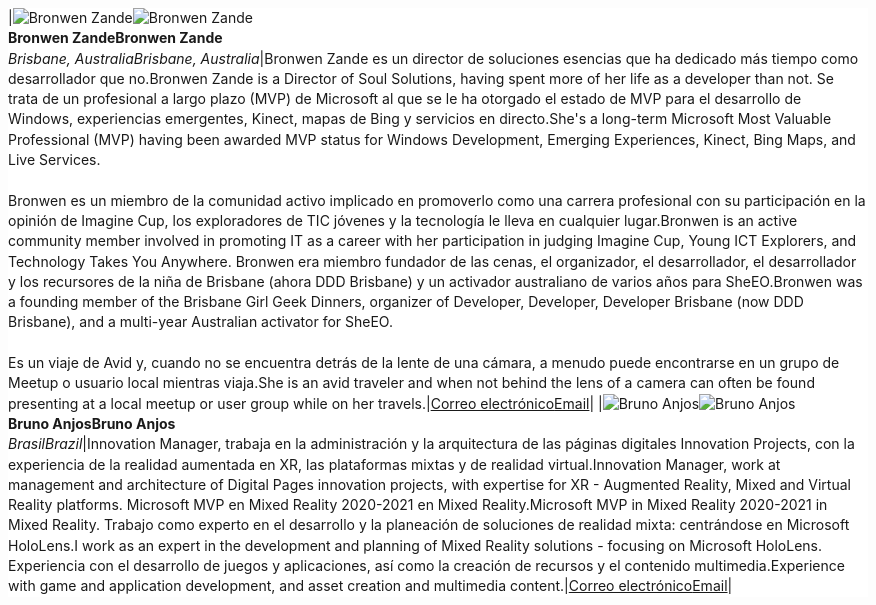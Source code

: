 |<span data-ttu-id="1fe87-286">![Bronwen Zande](images/BiographyImages/BronwenZande_270x270.png)</span><span class="sxs-lookup"><span data-stu-id="1fe87-286">![Bronwen Zande](images/BiographyImages/BronwenZande_270x270.png)</span></span></br><span data-ttu-id="1fe87-287">**Bronwen Zande**</span><span class="sxs-lookup"><span data-stu-id="1fe87-287">**Bronwen Zande**</span></span></br><span data-ttu-id="1fe87-288">*Brisbane, Australia*</span><span class="sxs-lookup"><span data-stu-id="1fe87-288">*Brisbane, Australia*</span></span>|<span data-ttu-id="1fe87-289">Bronwen Zande es un director de soluciones esencias que ha dedicado más tiempo como desarrollador que no.</span><span class="sxs-lookup"><span data-stu-id="1fe87-289">Bronwen Zande is a Director of Soul Solutions, having spent more of her life as a developer than not.</span></span> <span data-ttu-id="1fe87-290">Se trata de un profesional a largo plazo (MVP) de Microsoft al que se le ha otorgado el estado de MVP para el desarrollo de Windows, experiencias emergentes, Kinect, mapas de Bing y servicios en directo.</span><span class="sxs-lookup"><span data-stu-id="1fe87-290">She's a long-term Microsoft Most Valuable Professional (MVP) having been awarded MVP status for Windows Development, Emerging Experiences, Kinect, Bing Maps, and Live Services.</span></span></br></br><span data-ttu-id="1fe87-291">Bronwen es un miembro de la comunidad activo implicado en promoverlo como una carrera profesional con su participación en la opinión de Imagine Cup, los exploradores de TIC jóvenes y la tecnología le lleva en cualquier lugar.</span><span class="sxs-lookup"><span data-stu-id="1fe87-291">Bronwen is an active community member involved in promoting IT as a career with her participation in judging Imagine Cup, Young ICT Explorers, and Technology Takes You Anywhere.</span></span> <span data-ttu-id="1fe87-292">Bronwen era miembro fundador de las cenas, el organizador, el desarrollador, el desarrollador y los recursores de la niña de Brisbane (ahora DDD Brisbane) y un activador australiano de varios años para SheEO.</span><span class="sxs-lookup"><span data-stu-id="1fe87-292">Bronwen was a founding member of the Brisbane Girl Geek Dinners, organizer of Developer, Developer, Developer Brisbane (now DDD Brisbane), and a multi-year Australian activator for SheEO.</span></span></br></br><span data-ttu-id="1fe87-293">Es un viaje de Avid y, cuando no se encuentra detrás de la lente de una cámara, a menudo puede encontrarse en un grupo de Meetup o usuario local mientras viaja.</span><span class="sxs-lookup"><span data-stu-id="1fe87-293">She is an avid traveler and when not behind the lens of a camera can often be found presenting at a local meetup or user group while on her travels.</span></span>|[<span data-ttu-id="1fe87-294">Correo electrónico</span><span class="sxs-lookup"><span data-stu-id="1fe87-294">Email</span></span>](mailto:bronwen@soulsolutions.com.au)|
|<span data-ttu-id="1fe87-295">![Bruno Anjos](images/BiographyImages/BrunoAnjos_270x270.jpg)</span><span class="sxs-lookup"><span data-stu-id="1fe87-295">![Bruno Anjos](images/BiographyImages/BrunoAnjos_270x270.jpg)</span></span></br><span data-ttu-id="1fe87-296">**Bruno Anjos**</span><span class="sxs-lookup"><span data-stu-id="1fe87-296">**Bruno Anjos**</span></span></br><span data-ttu-id="1fe87-297">*Brasil*</span><span class="sxs-lookup"><span data-stu-id="1fe87-297">*Brazil*</span></span>|<span data-ttu-id="1fe87-298">Innovation Manager, trabaja en la administración y la arquitectura de las páginas digitales Innovation Projects, con la experiencia de la realidad aumentada en XR, las plataformas mixtas y de realidad virtual.</span><span class="sxs-lookup"><span data-stu-id="1fe87-298">Innovation Manager, work at management and architecture of Digital Pages innovation projects, with expertise for XR - Augmented Reality, Mixed and Virtual Reality platforms.</span></span> <span data-ttu-id="1fe87-299">Microsoft MVP en Mixed Reality 2020-2021 en Mixed Reality.</span><span class="sxs-lookup"><span data-stu-id="1fe87-299">Microsoft MVP in Mixed Reality 2020-2021 in Mixed Reality.</span></span> <span data-ttu-id="1fe87-300">Trabajo como experto en el desarrollo y la planeación de soluciones de realidad mixta: centrándose en Microsoft HoloLens.</span><span class="sxs-lookup"><span data-stu-id="1fe87-300">I work as an expert in the development and planning of Mixed Reality solutions - focusing on Microsoft HoloLens.</span></span> <span data-ttu-id="1fe87-301">Experiencia con el desarrollo de juegos y aplicaciones, así como la creación de recursos y el contenido multimedia.</span><span class="sxs-lookup"><span data-stu-id="1fe87-301">Experience with game and application development, and asset creation and multimedia content.</span></span>|[<span data-ttu-id="1fe87-302">Correo electrónico</span><span class="sxs-lookup"><span data-stu-id="1fe87-302">Email</span></span>](mailto:brunof.anjos@outlook.com)|